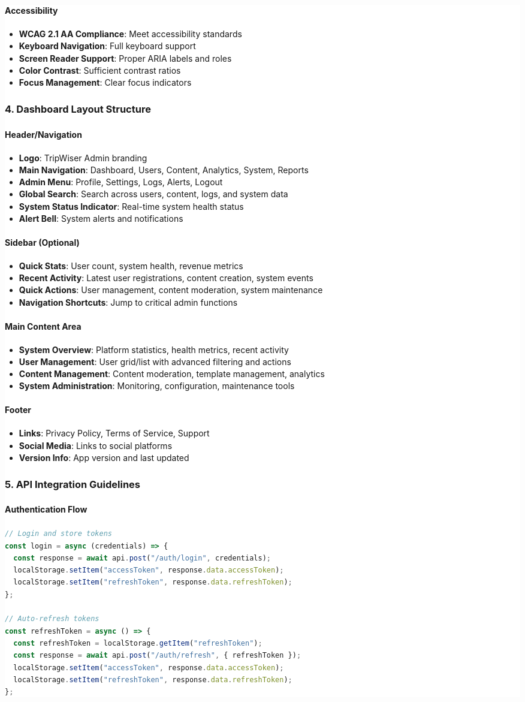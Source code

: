 #### **Accessibility**

- **WCAG 2.1 AA Compliance**: Meet accessibility standards
- **Keyboard Navigation**: Full keyboard support
- **Screen Reader Support**: Proper ARIA labels and roles
- **Color Contrast**: Sufficient contrast ratios
- **Focus Management**: Clear focus indicators

### 4. Dashboard Layout Structure

#### **Header/Navigation**

- **Logo**: TripWiser Admin branding
- **Main Navigation**: Dashboard, Users, Content, Analytics, System, Reports
- **Admin Menu**: Profile, Settings, Logs, Alerts, Logout
- **Global Search**: Search across users, content, logs, and system data
- **System Status Indicator**: Real-time system health status
- **Alert Bell**: System alerts and notifications

#### **Sidebar (Optional)**

- **Quick Stats**: User count, system health, revenue metrics
- **Recent Activity**: Latest user registrations, content creation, system events
- **Quick Actions**: User management, content moderation, system maintenance
- **Navigation Shortcuts**: Jump to critical admin functions

#### **Main Content Area**

- **System Overview**: Platform statistics, health metrics, recent activity
- **User Management**: User grid/list with advanced filtering and actions
- **Content Management**: Content moderation, template management, analytics
- **System Administration**: Monitoring, configuration, maintenance tools

#### **Footer**

- **Links**: Privacy Policy, Terms of Service, Support
- **Social Media**: Links to social platforms
- **Version Info**: App version and last updated

### 5. API Integration Guidelines

#### **Authentication Flow**

```javascript
// Login and store tokens
const login = async (credentials) => {
  const response = await api.post("/auth/login", credentials);
  localStorage.setItem("accessToken", response.data.accessToken);
  localStorage.setItem("refreshToken", response.data.refreshToken);
};

// Auto-refresh tokens
const refreshToken = async () => {
  const refreshToken = localStorage.getItem("refreshToken");
  const response = await api.post("/auth/refresh", { refreshToken });
  localStorage.setItem("accessToken", response.data.accessToken);
  localStorage.setItem("refreshToken", response.data.refreshToken);
};
```
